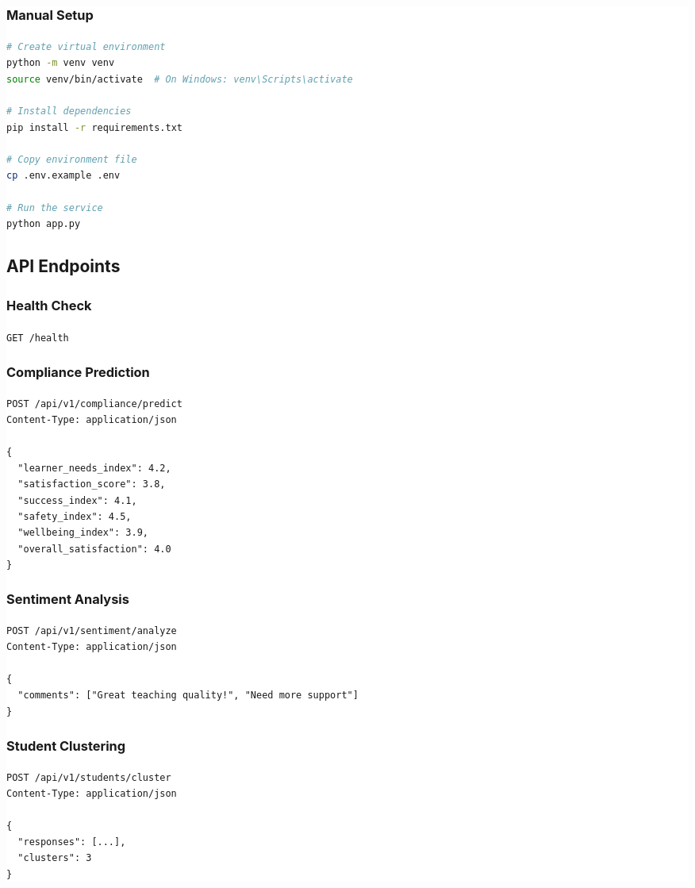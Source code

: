 ### Manual Setup

```bash
# Create virtual environment
python -m venv venv
source venv/bin/activate  # On Windows: venv\Scripts\activate

# Install dependencies
pip install -r requirements.txt

# Copy environment file
cp .env.example .env

# Run the service
python app.py
```

## API Endpoints

### Health Check
```
GET /health
```

### Compliance Prediction
```
POST /api/v1/compliance/predict
Content-Type: application/json

{
  "learner_needs_index": 4.2,
  "satisfaction_score": 3.8,
  "success_index": 4.1,
  "safety_index": 4.5,
  "wellbeing_index": 3.9,
  "overall_satisfaction": 4.0
}
```

### Sentiment Analysis
```
POST /api/v1/sentiment/analyze
Content-Type: application/json

{
  "comments": ["Great teaching quality!", "Need more support"]
}
```

### Student Clustering
```
POST /api/v1/students/cluster
Content-Type: application/json

{
  "responses": [...],
  "clusters": 3
}
```
